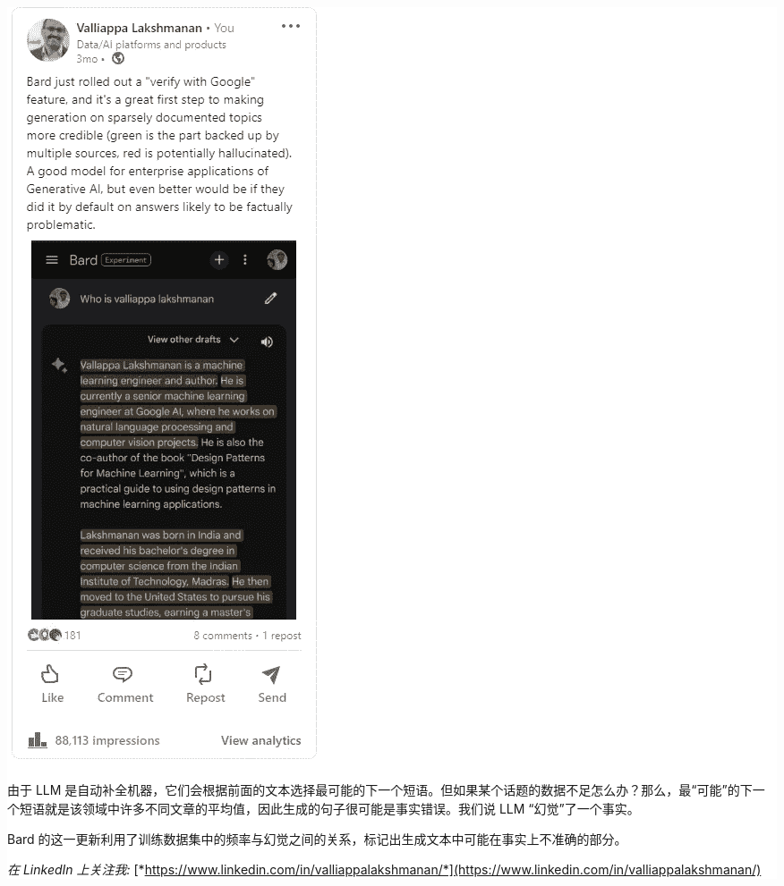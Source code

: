 ![](img/724a16033c2fb8c72e1a59048aa5e9e7.png)

由于 LLM 是自动补全机器，它们会根据前面的文本选择最可能的下一个短语。但如果某个话题的数据不足怎么办？那么，最“可能”的下一个短语就是该领域中许多不同文章的平均值，因此生成的句子很可能是事实错误。我们说 LLM “幻觉”了一个事实。

Bard 的这一更新利用了训练数据集中的频率与幻觉之间的关系，标记出生成文本中可能在事实上不准确的部分。

*在 LinkedIn 上关注我:* [*https://www.linkedin.com/in/valliappalakshmanan/*](https://www.linkedin.com/in/valliappalakshmanan/)
